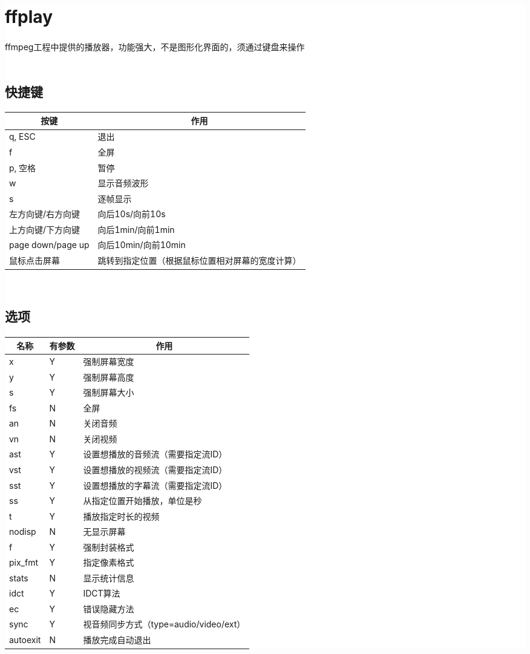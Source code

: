 
# ffplay
ffmpeg工程中提供的播放器，功能强大，不是图形化界面的，须通过键盘来操作  <br />  ​  <br />  

## 快捷键
| 按键 | 作用 |
| --- | --- |
| q, ESC | 退出 |
| f | 全屏 |
| p, 空格 | 暂停 |
| w | 显示音频波形 |
| s | 逐帧显示 |
| 左方向键/右方向键 | 向后10s/向前10s |
| 上方向键/下方向键 | 向后1min/向前1min |
| page down/page up | 向后10min/向前10min |
| 鼠标点击屏幕 | 跳转到指定位置（根据鼠标位置相对屏幕的宽度计算） |

​  <br />  

## 选项
| 名称 | 有参数 | 作用 |
| --- | --- | --- |
| x | Y | 强制屏幕宽度 |
| y | Y | 强制屏幕高度 |
| s | Y | 强制屏幕大小 |
| fs | N | 全屏 |
| an | N | 关闭音频 |
| vn | N | 关闭视频 |
| ast | Y | 设置想播放的音频流（需要指定流ID） |
| vst | Y | 设置想播放的视频流（需要指定流ID） |
| sst | Y | 设置想播放的字幕流（需要指定流ID） |
| ss | Y | 从指定位置开始播放，单位是秒 |
| t | Y | 播放指定时长的视频 |
| nodisp | N | 无显示屏幕 |
| f | Y | 强制封装格式 |
| pix_fmt | Y | 指定像素格式 |
| stats | N | 显示统计信息 |
| idct | Y | IDCT算法 |
| ec | Y | 错误隐藏方法 |
| sync | Y | 视音频同步方式（type=audio/video/ext） |
| autoexit | N | 播放完成自动退出 |